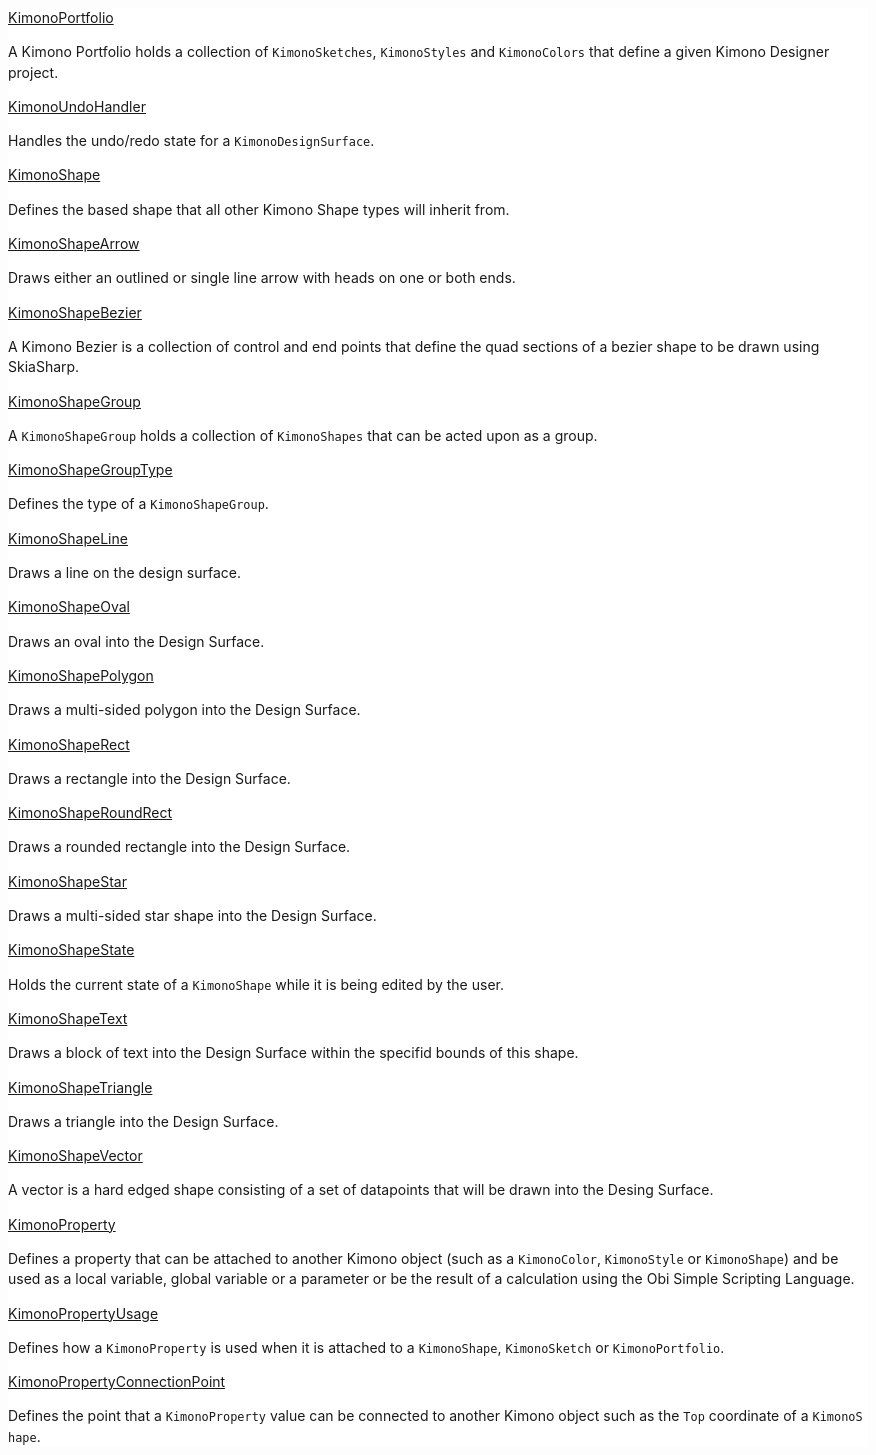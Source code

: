 </td></tr><tr><td style='width:25%' class='term'><a href='#ca172a42-6f6f-4fe2-80e7-e979ad951ed4'>KimonoPortfolio</a></td><td style='width:75%' class='def'><p>A Kimono Portfolio holds a collection of <code>KimonoSketches</code>, <code>KimonoStyles</code> and <code>KimonoColors</code> that define a given Kimono Designer project.</p>
</td></tr><tr><td style='width:25%' class='term'><a href='#a0676851-e8fb-4704-8343-143e7b3a78fe'>KimonoUndoHandler</a></td><td style='width:75%' ><p>Handles the undo/redo state for a <code>KimonoDesignSurface</code>.</p>
</td></tr><tr><td style='width:25%' class='term'><a href='#decb9848-2915-4f9d-87f2-3494d80a51e4'>KimonoShape</a></td><td style='width:75%' class='def'><p>Defines the based shape that all other Kimono Shape types will inherit from.</p>
</td></tr><tr><td style='width:25%' class='term'><a href='#4b9c5b8b-82a6-4b45-8e40-f9a722deb2f7'>KimonoShapeArrow</a></td><td style='width:75%' ><p>Draws either an outlined or single line arrow with heads on one or both ends.</p>
</td></tr><tr><td style='width:25%' class='term'><a href='#be0d0bb6-42db-48b9-a105-33f4775ee49d'>KimonoShapeBezier</a></td><td style='width:75%' class='def'><p>A Kimono Bezier is a collection of control and end points that define the quad sections of a bezier shape to be drawn using SkiaSharp.</p>
</td></tr><tr><td style='width:25%' class='term'><a href='#73c65bf4-7704-41c7-8ad8-bd787d7bc4ff'>KimonoShapeGroup</a></td><td style='width:75%' ><p>A <code>KimonoShapeGroup</code> holds a collection of <code>KimonoShapes</code> that can be acted upon as a group.</p>
</td></tr><tr><td style='width:25%' class='term'><a href='#4d0e08b1-d1ef-4316-a980-1be7d44fc592'>KimonoShapeGroupType</a></td><td style='width:75%' class='def'><p>Defines the type of a <code>KimonoShapeGroup</code>.</p>
</td></tr><tr><td style='width:25%' class='term'><a href='#f0d46ca4-d194-4189-9a83-b3d627fb35a7'>KimonoShapeLine</a></td><td style='width:75%' ><p>Draws a line on the design surface.</p>
</td></tr><tr><td style='width:25%' class='term'><a href='#ab1de522-c4bb-4664-8b3d-d191b743fb8a'>KimonoShapeOval</a></td><td style='width:75%' class='def'><p>Draws an oval into the Design Surface.</p>
</td></tr><tr><td style='width:25%' class='term'><a href='#2f391a74-3808-4dbe-a20c-9d80e7506e3c'>KimonoShapePolygon</a></td><td style='width:75%' ><p>Draws a multi-sided polygon into the Design Surface.</p>
</td></tr><tr><td style='width:25%' class='term'><a href='#06f5b5d3-c112-493c-9bd6-9fd49b8fe23b'>KimonoShapeRect</a></td><td style='width:75%' class='def'><p>Draws a rectangle into the Design Surface.</p>
</td></tr><tr><td style='width:25%' class='term'><a href='#ae7b85e3-1748-4fac-9f6f-9f9c01613eba'>KimonoShapeRoundRect</a></td><td style='width:75%' ><p>Draws a rounded rectangle into the Design Surface.</p>
</td></tr><tr><td style='width:25%' class='term'><a href='#399f89e2-92e7-4ee5-bcb7-b7ead3240980'>KimonoShapeStar</a></td><td style='width:75%' class='def'><p>Draws a multi-sided star shape into the Design Surface.</p>
</td></tr><tr><td style='width:25%' class='term'><a href='#16f42f46-baf6-492a-9577-9a20420a0099'>KimonoShapeState</a></td><td style='width:75%' ><p>Holds the current state of a <code>KimonoShape</code> while it is being edited by the user.</p>
</td></tr><tr><td style='width:25%' class='term'><a href='#5a451a98-539b-4bd8-bbc8-9feaac4bdd4f'>KimonoShapeText</a></td><td style='width:75%' class='def'><p>Draws a block of text into the Design Surface within the specifid bounds of this shape.</p>
</td></tr><tr><td style='width:25%' class='term'><a href='#84d13fb7-559b-49d1-8b42-9ca6b629e69e'>KimonoShapeTriangle</a></td><td style='width:75%' ><p>Draws a triangle into the Design Surface.</p>
</td></tr><tr><td style='width:25%' class='term'><a href='#9d31a8b4-fa78-4128-baf0-032eff4dd0ec'>KimonoShapeVector</a></td><td style='width:75%' class='def'><p>A vector is a hard edged shape consisting of a set of datapoints that will be drawn into the Desing Surface.</p>
</td></tr><tr><td style='width:25%' class='term'><a href='#2c492ff9-c1b6-41cf-b671-c93366c4e4ed'>KimonoProperty</a></td><td style='width:75%' ><p>Defines a property that can be attached to another Kimono object (such as a <code>KimonoColor</code>, <code>KimonoStyle</code> or <code>KimonoShape</code>) and be used as a local variable, global variable or a  parameter or be the result of a calculation using the Obi Simple Scripting Language.</p>
</td></tr><tr><td style='width:25%' class='term'><a href='#387e1df1-63dd-44b9-9b96-1b390179a471'>KimonoPropertyUsage</a></td><td style='width:75%' class='def'><p>Defines how a <code>KimonoProperty</code> is used when it is attached to a <code>KimonoShape</code>, <code>KimonoSketch</code> or <code>KimonoPortfolio</code>.</p>
</td></tr><tr><td style='width:25%' class='term'><a href='#125f835e-6791-49dd-a86f-073560145ff9'>KimonoPropertyConnectionPoint</a></td><td style='width:75%' ><p>Defines the point that a <code>KimonoProperty</code> value can be connected to another Kimono object such as the <code>Top</code> coordinate of a <code>KimonoShape</code>.</p>